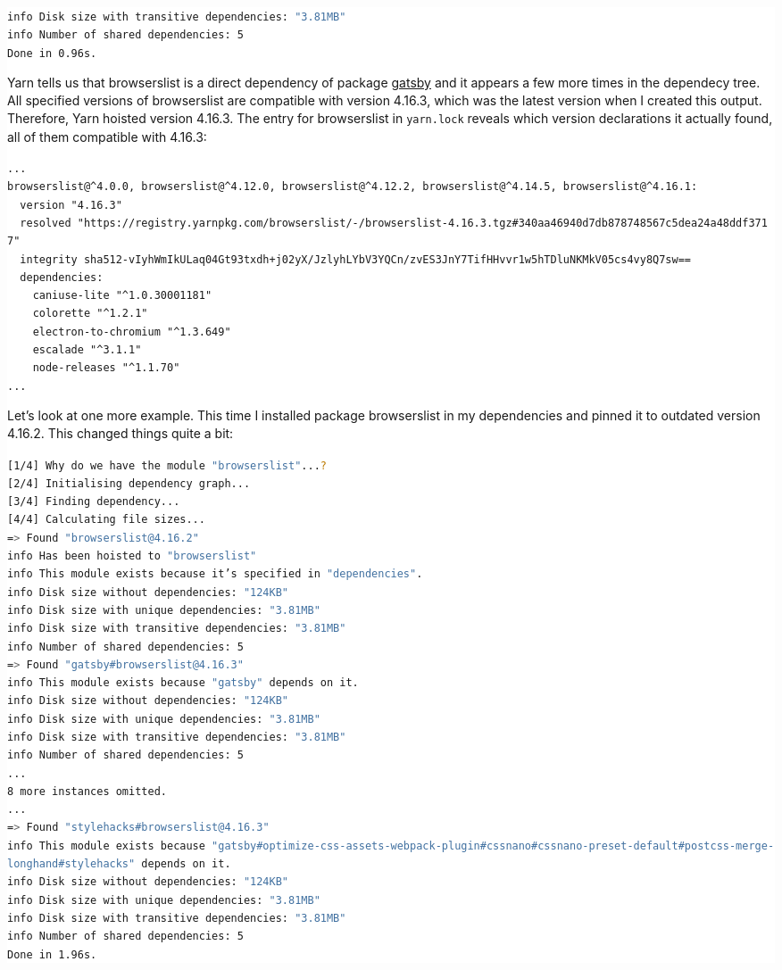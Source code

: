 ```bash
info Disk size with transitive dependencies: "3.81MB"
info Number of shared dependencies: 5
Done in 0.96s.
```

Yarn tells us that browserslist is a direct dependency of package
[gatsby](https://www.gatsbyjs.com/) and it appears a few more times in the
dependecy tree. All specified versions of browserslist are compatible with
version 4.16.3, which was the latest version when I created this output.
Therefore, Yarn hoisted version 4.16.3. The entry for browserslist in
`yarn.lock` reveals which version declarations it actually found, all of them
compatible with 4.16.3:

```bash:yarn.lock
...
browserslist@^4.0.0, browserslist@^4.12.0, browserslist@^4.12.2, browserslist@^4.14.5, browserslist@^4.16.1:
  version "4.16.3"
  resolved "https://registry.yarnpkg.com/browserslist/-/browserslist-4.16.3.tgz#340aa46940d7db878748567c5dea24a48ddf3717"
  integrity sha512-vIyhWmIkULaq04Gt93txdh+j02yX/JzlyhLYbV3YQCn/zvES3JnY7TifHHvvr1w5hTDluNKMkV05cs4vy8Q7sw==
  dependencies:
    caniuse-lite "^1.0.30001181"
    colorette "^1.2.1"
    electron-to-chromium "^1.3.649"
    escalade "^3.1.1"
    node-releases "^1.1.70"
...
```

Let’s look at one more example. This time I installed package browserslist in my
dependencies and pinned it to outdated version 4.16.2. This changed things quite
a bit:

```bash
[1/4] Why do we have the module "browserslist"...?
[2/4] Initialising dependency graph...
[3/4] Finding dependency...
[4/4] Calculating file sizes...
=> Found "browserslist@4.16.2"
info Has been hoisted to "browserslist"
info This module exists because it’s specified in "dependencies".
info Disk size without dependencies: "124KB"
info Disk size with unique dependencies: "3.81MB"
info Disk size with transitive dependencies: "3.81MB"
info Number of shared dependencies: 5
=> Found "gatsby#browserslist@4.16.3"
info This module exists because "gatsby" depends on it.
info Disk size without dependencies: "124KB"
info Disk size with unique dependencies: "3.81MB"
info Disk size with transitive dependencies: "3.81MB"
info Number of shared dependencies: 5
...
8 more instances omitted.
...
=> Found "stylehacks#browserslist@4.16.3"
info This module exists because "gatsby#optimize-css-assets-webpack-plugin#cssnano#cssnano-preset-default#postcss-merge-longhand#stylehacks" depends on it.
info Disk size without dependencies: "124KB"
info Disk size with unique dependencies: "3.81MB"
info Disk size with transitive dependencies: "3.81MB"
info Number of shared dependencies: 5
Done in 1.96s.
```
